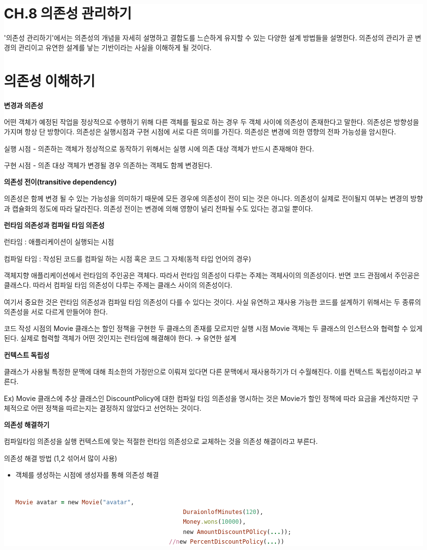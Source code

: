 # CH.8 의존성 관리하기

'의존성 관리하기'에서는 의존성의 개념을 자세히 설명하고 결합도를 느슨하게 유지할 수 있는 다양한 설계 방법들을 설명한다. 의존성의 관리가 곧 변경의 관리이고 유연한 설계를 낳는 기반이라는 사실을 이해하게 될 것이다.

# 의존성 이해하기

**변경과 의존성**

어떤 객체가 예정된 작업을 정상적으로 수행하기 위해 다른 객체를 필요로 하는 경우 두 객체 사이에 의존성이 존재한다고 말한다. 의존성은 방향성을 가지며 항상 단 방향이다. 의존성은 실행시점과 구현 시점에 서로 다른 의미를 가진다. 의존성은 변경에 의한 영향의 전파 가능성을 암시한다.

실행 시점 - 의존하는 객체가 정상적으로 동작하기 위해서는 실행 시에 의존 대상 객체가 반드시 존재해야 한다.

구현 시점 - 의존 대상 객체가 변경될 경우 의존하는 객체도 함께 변경된다.  

**의존성 전이(transitive dependency)**

의존성은 함께 변경 될 수 있는 가능성을 의미하기 때문에 모든 경우에 의존성이 전이 되는 것은 아니다. 의존성이 실제로 전이될지 여부는 변경의 방향과 캡슐화의 정도에 따라 달라진다. 의존성 전이는 변경에 의해 영향이 널리 전파될 수도 있다는 경고일 뿐이다.

**런타임 의존성과 컴파일 타임 의존성**

런타임 : 애플리케이션이 실행되는 시점

컴파일 타임 : 작성된 코드를 컴파일 하는 시점 혹은 코드 그 자체(동적 타입 언어의 경우)

객체지향 애플리케이션에서 런타임의 주인공은 객체다. 따라서 런타임 의존성이 다루는 주제는 객체사이의 의존성이다. 반면 코드 관점에서 주인공은 클래스다. 따라서 컴파일 타임 의존성이 다루는 주제는 클래스 사이의 의존성이다. 

여기서 중요한 것은 런타임 의존성과 컴파일 타임 의존성이 다를 수 있다는 것이다. 사실 유연하고 재사용 가능한 코드를 설계하기 위해서는 두 종류의 의존성을 서로 다르게 만들어야 한다. 

코드 작성 시점의 Movie 클래스는 할인 정책을 구현한 두 클래스의 존재를 모르지만 실행 시점 Movie 객체는 두 클래스의 인스턴스와 협력할 수 있게 된다. 실제로 협력할 객체가 어떤 것인지는 런타임에 해결해야 한다. → 유연한 설계

**컨텍스트 독립성**

클래스가 사용될 특정한 문맥에 대해 최소한의 가정만으로 이뤄져 있다면 다른 문맥에서 재사용하기가 더 수월해진다. 이를 컨텍스트 독립성이라고 부른다. 

Ex) Movie 클래스에 추상 클래스인 DiscountPolicy에 대한 컴파일 타임 의존성을 명시하는 것은 Movie가 할인 정책에 따라 요금을 계산하지만 구체적으로 어떤 정책을 따르는지는 결정하지 않았다고 선언하는 것이다. 

**의존성 해결하기**

컴파일타임 의존성을 실행 컨텍스트에 맞는 적절한 런타임 의존성으로 교체하는 것을 의존성 해결이라고 부른다.

의존성 해결 방법 (1,2 섞어서 많이 사용)

- 객체를 생성하는 시점에 생성자를 통해 의존성 해결
    
    ```ruby
    
    Movie avatar = new Movie("avatar",
    												DuraionlofMinutes(120),
    												Money.wons(10000),
    												new AmountDiscountPOlicy(...)); 
    											//new PercentDiscountPolicy(...))
    